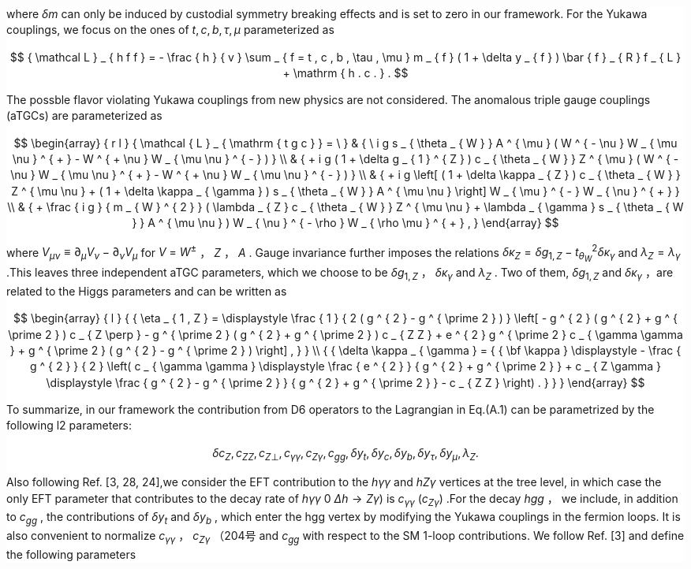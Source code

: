 where $\delta m$ can only be induced by custodial symmetry breaking effects and is set to zero in our framework. For the Yukawa couplings, we focus on the ones of $t , c , b , \tau , \mu$ parameterized as

$$
{ \mathcal L } _ { h f f } = - \frac { h } { v } \sum _ { f = t , c , b , \tau , \mu } m _ { f } ( 1 + \delta y _ { f } ) \bar { f } _ { R } f _ { L } + \mathrm { h . c . } .
$$

The possble flavor violating Yukawa couplings from new physics are not considered. The anomalous triple gauge couplings (aTGCs) are parameterized as

$$
\begin{array} { r l } { \mathcal { L } _ { \mathrm { t g c } } = \ } & { \ i g s _ { \theta _ { W } } A ^ { \mu } ( W ^ { - \nu } W _ { \mu \nu } ^ { + } - W ^ { + \nu } W _ { \mu \nu } ^ { - } ) } \\ & { + i g ( 1 + \delta g _ { 1 } ^ { Z } ) c _ { \theta _ { W } } Z ^ { \mu } ( W ^ { - \nu } W _ { \mu \nu } ^ { + } - W ^ { + \nu } W _ { \mu \nu } ^ { - } ) } \\ & { + i g \left[ ( 1 + \delta \kappa _ { Z } ) c _ { \theta _ { W } } Z ^ { \mu \nu } + ( 1 + \delta \kappa _ { \gamma } ) s _ { \theta _ { W } } A ^ { \mu \nu } \right] W _ { \mu } ^ { - } W _ { \nu } ^ { + } } \\ & { + \frac { i g } { m _ { W } ^ { 2 } } ( \lambda _ { Z } c _ { \theta _ { W } } Z ^ { \mu \nu } + \lambda _ { \gamma } s _ { \theta _ { W } } A ^ { \mu \nu } ) W _ { \nu } ^ { - \rho } W _ { \rho \mu } ^ { + } , } \end{array}
$$

where $V _ { \mu \nu } \equiv \partial _ { \mu } V _ { \nu } - \partial _ { \nu } V _ { \mu }$ for $V ~ = ~ W ^ { \pm }$ ， $Z$ ， $A$ . Gauge invariance further imposes the relations $\delta \kappa _ { Z } = \delta g _ { 1 , Z } - t _ { \theta _ { W } } ^ { 2 } \delta \kappa _ { \gamma }$ and $\lambda _ { Z } = \lambda _ { \gamma }$ .This leaves three independent aTGC parameters, which we choose to be $\delta g _ { 1 , Z }$ ， $\delta \kappa _ { \gamma }$ and $\lambda _ { Z }$ . Two of them, $\delta g _ { 1 , Z }$ and $\delta \kappa _ { \gamma }$ ，are related to the Higgs parameters and can be written as

$$
\begin{array} { l } { { \eta _ { 1 , Z } = \displaystyle \frac { 1 } { 2 ( g ^ { 2 } - g ^ { \prime 2 } ) } \left[ - g ^ { 2 } ( g ^ { 2 } + g ^ { \prime 2 } ) c _ { Z \perp } - g ^ { \prime 2 } ( g ^ { 2 } + g ^ { \prime 2 } ) c _ { Z Z } + e ^ { 2 } g ^ { \prime 2 } c _ { \gamma \gamma } + g ^ { \prime 2 } ( g ^ { 2 } - g ^ { \prime 2 } ) \right] , } } \\ { { \delta \kappa _ { \gamma } = { { \bf \kappa } \displaystyle - \frac { g ^ { 2 } } { 2 } \left( c _ { \gamma \gamma } \displaystyle \frac { e ^ { 2 } } { g ^ { 2 } + g ^ { \prime 2 } } + c _ { Z \gamma } \displaystyle \frac { g ^ { 2 } - g ^ { \prime 2 } } { g ^ { 2 } + g ^ { \prime 2 } } - c _ { Z Z } \right) . } } } \end{array}
$$

To summarize, in our framework the contribution from D6 operators to the Lagrangian in Eq.(A.1) can be parametrized by the following l2 parameters:

$$
\delta c _ { Z } , c _ { Z Z } , c _ { Z \perp } , c _ { \gamma \gamma } , c _ { Z \gamma } , c _ { g g } , \delta y _ { t } , \delta y _ { c } , \delta y _ { b } , \delta y _ { \tau } , \delta y _ { \mu } , \lambda _ { Z } .
$$

Also following Ref. [3, 28, 24],we consider the EFT contribution to the $h \gamma \gamma$ and $h Z \gamma$ vertices at the tree level, in which case the only EFT parameter that contributes to the decay rate of $h  \gamma \gamma$ 0 $\mathit { \Delta } h \to \mathit { Z } \gamma )$ is $c _ { \gamma \gamma }$ $\left( c _ { Z \gamma } \right)$ .For the decay $h  g g$ ， we include, in addition to $c _ { g g }$ , the contributions of $\delta { y } _ { t }$ and $\delta y _ { b }$ , which enter the hgg vertex by modifying the Yukawa couplings in the fermion loops. It is also convenient to normalize $c _ { \gamma \gamma }$ ， $c _ { Z \gamma }$ （204号 and $c _ { g g }$ with respect to the SM 1-loop contributions. We follow Ref. [3] and define the following parameters
